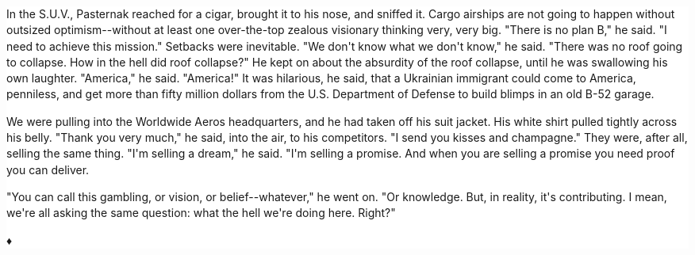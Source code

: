 In the S.U.V., Pasternak reached for a cigar, brought it to his nose, and sniffed it. Cargo airships are not going to happen without outsized optimism--without at least one over-the-top zealous visionary thinking very, very big. "There is no plan B," he said. "I need to achieve this mission." Setbacks were inevitable. "We don't know what we don't know," he said. "There was no roof going to collapse. How in the hell did roof collapse?" He kept on about the absurdity of the roof collapse, until he was swallowing his own laughter. "America," he said. "America!" It was hilarious, he said, that a Ukrainian immigrant could come to America, penniless, and get more than fifty million dollars from the U.S. Department of Defense to build blimps in an old B-52 garage.

We were pulling into the Worldwide Aeros headquarters, and he had taken off his suit jacket. His white shirt pulled tightly across his belly. "Thank you very much," he said, into the air, to his competitors. "I send you kisses and champagne." They were, after all, selling the same thing. "I'm selling a dream," he said. "I'm selling a promise. And when you are selling a promise you need proof you can deliver.

"You can call this gambling, or vision, or belief--whatever," he went on. "Or knowledge. But, in reality, it's contributing. I mean, we're all asking the same question: what the hell we're doing here. Right?" 

<span class="dingbat">♦</span>
